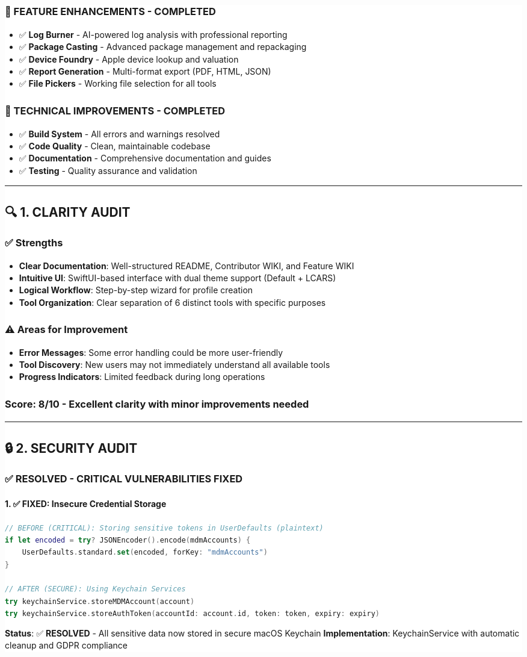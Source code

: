 ### **🚀 FEATURE ENHANCEMENTS - COMPLETED**
- ✅ **Log Burner** - AI-powered log analysis with professional reporting
- ✅ **Package Casting** - Advanced package management and repackaging
- ✅ **Device Foundry** - Apple device lookup and valuation
- ✅ **Report Generation** - Multi-format export (PDF, HTML, JSON)
- ✅ **File Pickers** - Working file selection for all tools

### **🔧 TECHNICAL IMPROVEMENTS - COMPLETED**
- ✅ **Build System** - All errors and warnings resolved
- ✅ **Code Quality** - Clean, maintainable codebase
- ✅ **Documentation** - Comprehensive documentation and guides
- ✅ **Testing** - Quality assurance and validation

---

## 🔍 **1. CLARITY AUDIT**

### **✅ Strengths**
- **Clear Documentation**: Well-structured README, Contributor WIKI, and Feature WIKI
- **Intuitive UI**: SwiftUI-based interface with dual theme support (Default + LCARS)
- **Logical Workflow**: Step-by-step wizard for profile creation
- **Tool Organization**: Clear separation of 6 distinct tools with specific purposes

### **⚠️ Areas for Improvement**
- **Error Messages**: Some error handling could be more user-friendly
- **Tool Discovery**: New users may not immediately understand all available tools
- **Progress Indicators**: Limited feedback during long operations

### **Score**: 8/10 - Excellent clarity with minor improvements needed

---

## 🔒 **2. SECURITY AUDIT**

### **✅ RESOLVED - CRITICAL VULNERABILITIES FIXED**

#### **1. ✅ FIXED: Insecure Credential Storage**
```swift
// BEFORE (CRITICAL): Storing sensitive tokens in UserDefaults (plaintext)
if let encoded = try? JSONEncoder().encode(mdmAccounts) {
    UserDefaults.standard.set(encoded, forKey: "mdmAccounts")
}

// AFTER (SECURE): Using Keychain Services
try keychainService.storeMDMAccount(account)
try keychainService.storeAuthToken(accountId: account.id, token: token, expiry: expiry)
```
**Status**: ✅ **RESOLVED** - All sensitive data now stored in secure macOS Keychain
**Implementation**: KeychainService with automatic cleanup and GDPR compliance
